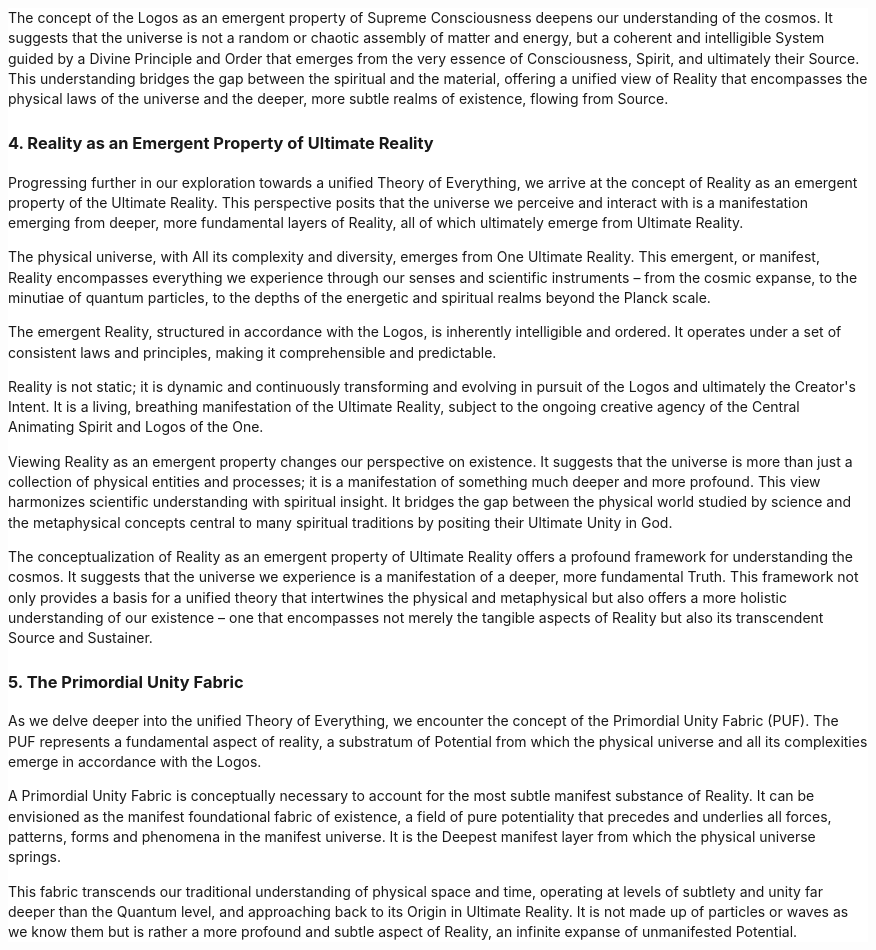 The concept of the Logos as an emergent property of Supreme Consciousness deepens our understanding of the cosmos. It suggests that the universe is not a random or chaotic assembly of matter and energy, but a coherent and intelligible System guided by a Divine Principle and Order that emerges from the very essence of Consciousness, Spirit, and ultimately their Source. This understanding bridges the gap between the spiritual and the material, offering a unified view of Reality that encompasses the physical laws of the universe and the deeper, more subtle realms of existence, flowing from Source.
### 4. Reality as an Emergent Property of Ultimate Reality 

Progressing further in our exploration towards a unified Theory of Everything, we arrive at the concept of Reality as an emergent property of the Ultimate Reality. This perspective posits that the universe we perceive and interact with is a manifestation emerging from deeper, more fundamental layers of Reality, all of which ultimately emerge from Ultimate Reality. 

The physical universe, with All its complexity and diversity, emerges from One Ultimate Reality. This emergent, or manifest, Reality encompasses everything we experience through our senses and scientific instruments – from the cosmic expanse, to the minutiae of quantum particles, to the depths of the energetic and spiritual realms beyond the Planck scale.

The emergent Reality, structured in accordance with the Logos, is inherently intelligible and ordered. It operates under a set of consistent laws and principles, making it comprehensible and predictable.

Reality is not static; it is dynamic and continuously transforming and evolving in pursuit of the Logos and ultimately the Creator's Intent. It is a living, breathing manifestation of the Ultimate Reality, subject to the ongoing creative agency of the Central Animating Spirit and Logos of the One. 

Viewing Reality as an emergent property changes our perspective on existence. It suggests that the universe is more than just a collection of physical entities and processes; it is a manifestation of something much deeper and more profound. This view harmonizes scientific understanding with spiritual insight. It bridges the gap between the physical world studied by science and the metaphysical concepts central to many spiritual traditions by positing their Ultimate Unity in God. 

The conceptualization of Reality as an emergent property of Ultimate Reality offers a profound framework for understanding the cosmos. It suggests that the universe we experience is a manifestation of a deeper, more fundamental Truth. This framework not only provides a basis for a unified theory that intertwines the physical and metaphysical but also offers a more holistic understanding of our existence – one that encompasses not merely the tangible aspects of Reality but also its transcendent Source and Sustainer. 

### 5. The Primordial Unity Fabric 

As we delve deeper into the unified Theory of Everything, we encounter the concept of the Primordial Unity Fabric (PUF). The PUF represents a fundamental aspect of reality, a substratum of Potential from which the physical universe and all its complexities emerge in accordance with the Logos. 

A Primordial Unity Fabric is conceptually necessary to account for the most subtle manifest substance of Reality. It can be envisioned as the manifest foundational fabric of existence, a field of pure potentiality that precedes and underlies all forces, patterns, forms and phenomena in the  manifest universe. It is the Deepest manifest layer from which the physical universe springs.

This fabric transcends our traditional understanding of physical space and time, operating at levels of subtlety and unity far deeper than the Quantum level, and approaching back to its Origin in Ultimate Reality. It is not made up of particles or waves as we know them but is rather a more profound and subtle aspect of Reality, an infinite expanse of unmanifested Potential.
